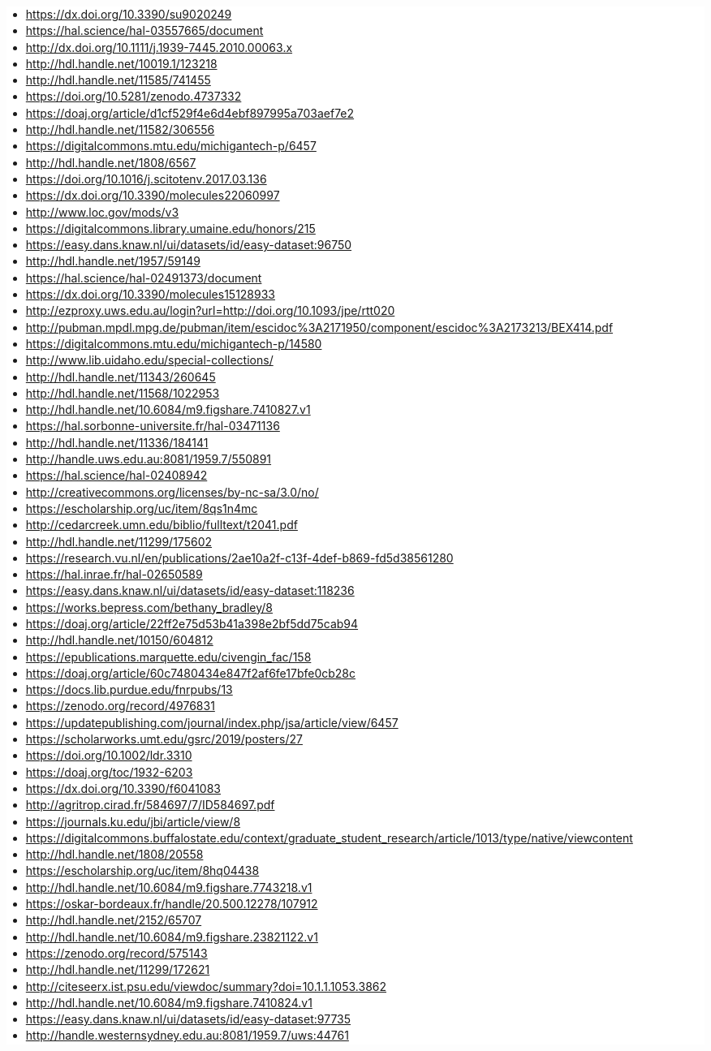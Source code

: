 - https://dx.doi.org/10.3390/su9020249
- https://hal.science/hal-03557665/document
- http://dx.doi.org/10.1111/j.1939-7445.2010.00063.x
- http://hdl.handle.net/10019.1/123218
- http://hdl.handle.net/11585/741455
- https://doi.org/10.5281/zenodo.4737332
- https://doaj.org/article/d1cf529f4e6d4ebf897995a703aef7e2
- http://hdl.handle.net/11582/306556
- https://digitalcommons.mtu.edu/michigantech-p/6457
- http://hdl.handle.net/1808/6567
- https://doi.org/10.1016/j.scitotenv.2017.03.136
- https://dx.doi.org/10.3390/molecules22060997
- http://www.loc.gov/mods/v3
- https://digitalcommons.library.umaine.edu/honors/215
- https://easy.dans.knaw.nl/ui/datasets/id/easy-dataset:96750
- http://hdl.handle.net/1957/59149
- https://hal.science/hal-02491373/document
- https://dx.doi.org/10.3390/molecules15128933
- http://ezproxy.uws.edu.au/login?url=http://doi.org/10.1093/jpe/rtt020
- http://pubman.mpdl.mpg.de/pubman/item/escidoc%3A2171950/component/escidoc%3A2173213/BEX414.pdf
- https://digitalcommons.mtu.edu/michigantech-p/14580
- http://www.lib.uidaho.edu/special-collections/
- http://hdl.handle.net/11343/260645
- http://hdl.handle.net/11568/1022953
- http://hdl.handle.net/10.6084/m9.figshare.7410827.v1
- https://hal.sorbonne-universite.fr/hal-03471136
- http://hdl.handle.net/11336/184141
- http://handle.uws.edu.au:8081/1959.7/550891
- https://hal.science/hal-02408942
- http://creativecommons.org/licenses/by-nc-sa/3.0/no/
- https://escholarship.org/uc/item/8qs1n4mc
- http://cedarcreek.umn.edu/biblio/fulltext/t2041.pdf
- http://hdl.handle.net/11299/175602
- https://research.vu.nl/en/publications/2ae10a2f-c13f-4def-b869-fd5d38561280
- https://hal.inrae.fr/hal-02650589
- https://easy.dans.knaw.nl/ui/datasets/id/easy-dataset:118236
- https://works.bepress.com/bethany_bradley/8
- https://doaj.org/article/22ff2e75d53b41a398e2bf5dd75cab94
- http://hdl.handle.net/10150/604812
- https://epublications.marquette.edu/civengin_fac/158
- https://doaj.org/article/60c7480434e847f2af6fe17bfe0cb28c
- https://docs.lib.purdue.edu/fnrpubs/13
- https://zenodo.org/record/4976831
- https://updatepublishing.com/journal/index.php/jsa/article/view/6457
- https://scholarworks.umt.edu/gsrc/2019/posters/27
- https://doi.org/10.1002/ldr.3310
- https://doaj.org/toc/1932-6203
- https://dx.doi.org/10.3390/f6041083
- http://agritrop.cirad.fr/584697/7/ID584697.pdf
- https://journals.ku.edu/jbi/article/view/8
- https://digitalcommons.buffalostate.edu/context/graduate_student_research/article/1013/type/native/viewcontent
- http://hdl.handle.net/1808/20558
- https://escholarship.org/uc/item/8hq04438
- http://hdl.handle.net/10.6084/m9.figshare.7743218.v1
- https://oskar-bordeaux.fr/handle/20.500.12278/107912
- http://hdl.handle.net/2152/65707
- http://hdl.handle.net/10.6084/m9.figshare.23821122.v1
- https://zenodo.org/record/575143
- http://hdl.handle.net/11299/172621
- http://citeseerx.ist.psu.edu/viewdoc/summary?doi=10.1.1.1053.3862
- http://hdl.handle.net/10.6084/m9.figshare.7410824.v1
- https://easy.dans.knaw.nl/ui/datasets/id/easy-dataset:97735
- http://handle.westernsydney.edu.au:8081/1959.7/uws:44761